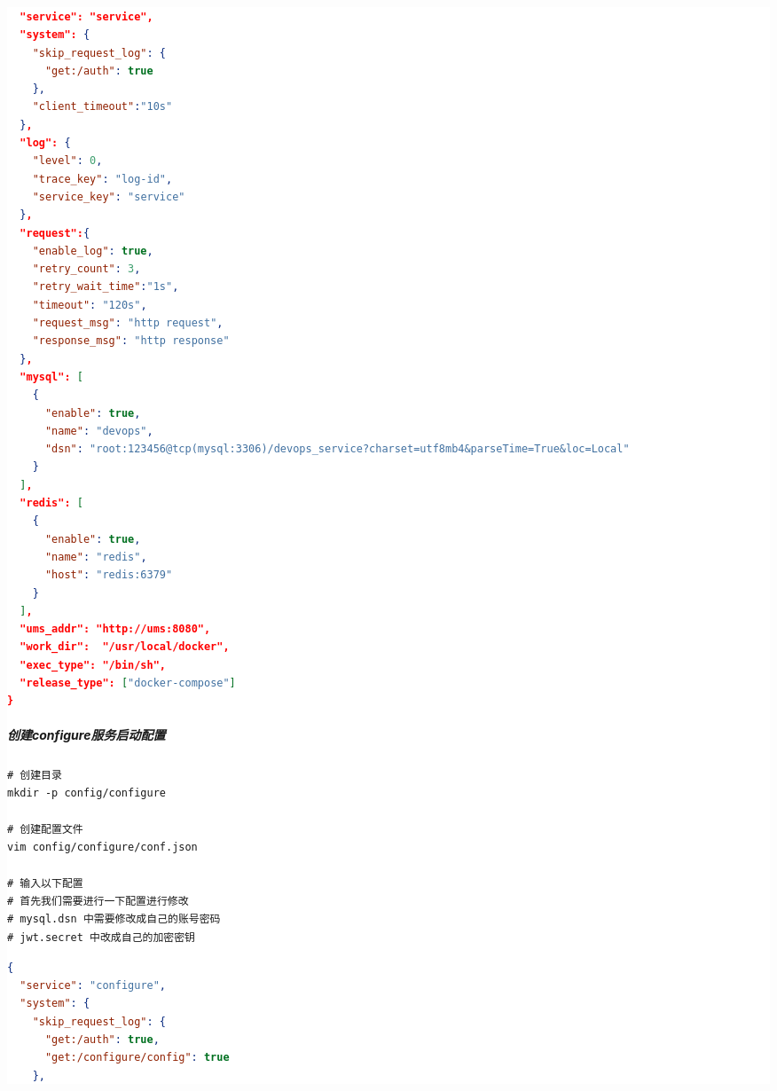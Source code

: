 ```json
  "service": "service",
  "system": {
    "skip_request_log": {
      "get:/auth": true
    },
    "client_timeout":"10s"
  },
  "log": {
    "level": 0,
    "trace_key": "log-id",
    "service_key": "service"
  },
  "request":{
    "enable_log": true,
    "retry_count": 3,
    "retry_wait_time":"1s",
    "timeout": "120s",
    "request_msg": "http request",
    "response_msg": "http response"
  },
  "mysql": [
    {
      "enable": true,
      "name": "devops",
      "dsn": "root:123456@tcp(mysql:3306)/devops_service?charset=utf8mb4&parseTime=True&loc=Local"
    }
  ],
  "redis": [
    {
      "enable": true,
      "name": "redis",
      "host": "redis:6379"
    }
  ],
  "ums_addr": "http://ums:8080",
  "work_dir":  "/usr/local/docker",
  "exec_type": "/bin/sh",
  "release_type": ["docker-compose"]
}

```
<a name="NHoET"></a>
##### 创建configure服务启动配置
```shell
# 创建目录
mkdir -p config/configure

# 创建配置文件
vim config/configure/conf.json

# 输入以下配置
# 首先我们需要进行一下配置进行修改
# mysql.dsn 中需要修改成自己的账号密码
# jwt.secret 中改成自己的加密密钥
```
```json
{
  "service": "configure",
  "system": {
    "skip_request_log": {
      "get:/auth": true,
      "get:/configure/config": true
    },
```